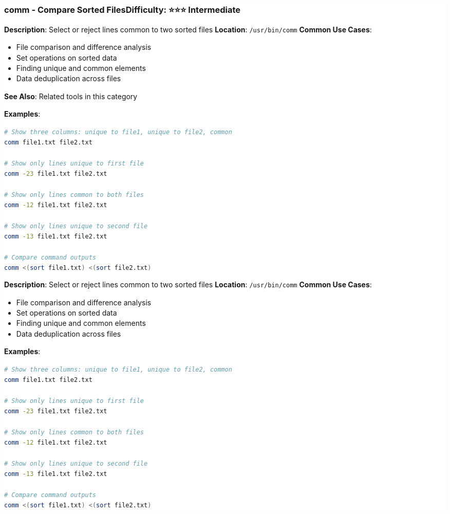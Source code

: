 ```bash
```

### **comm** - Compare Sorted Files**Difficulty**: ⭐⭐⭐ Intermediate


**Description**: Select or reject lines common to two sorted files
**Location**: `/usr/bin/comm`
**Common Use Cases**:

- File comparison and difference analysis
- Set operations on sorted data
- Finding unique and common elements
- Data deduplication across files

**See Also**: Related tools in this category

**Examples**:

```bash
# Show three columns: unique to file1, unique to file2, common
comm file1.txt file2.txt

# Show only lines unique to first file
comm -23 file1.txt file2.txt

# Show only lines common to both files
comm -12 file1.txt file2.txt

# Show only lines unique to second file
comm -13 file1.txt file2.txt

# Compare command outputs
comm <(sort file1.txt) <(sort file2.txt)
```



**Description**: Select or reject lines common to two sorted files
**Location**: `/usr/bin/comm`
**Common Use Cases**:

- File comparison and difference analysis
- Set operations on sorted data
- Finding unique and common elements
- Data deduplication across files

**Examples**:

```bash
# Show three columns: unique to file1, unique to file2, common
comm file1.txt file2.txt

# Show only lines unique to first file
comm -23 file1.txt file2.txt

# Show only lines common to both files
comm -12 file1.txt file2.txt

# Show only lines unique to second file
comm -13 file1.txt file2.txt

# Compare command outputs
comm <(sort file1.txt) <(sort file2.txt)
```

